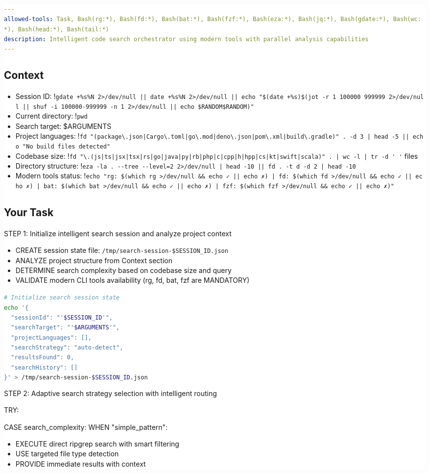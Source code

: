 ```yaml
---
allowed-tools: Task, Bash(rg:*), Bash(fd:*), Bash(bat:*), Bash(fzf:*), Bash(eza:*), Bash(jq:*), Bash(gdate:*), Bash(wc:*), Bash(head:*), Bash(tail:*)
description: Intelligent code search orchestrator using modern tools with parallel analysis capabilities
---
```


## Context

- Session ID: !`gdate +%s%N 2>/dev/null || date +%s%N 2>/dev/null || echo "$(date +%s)$(jot -r 1 100000 999999 2>/dev/null || shuf -i 100000-999999 -n 1 2>/dev/null || echo $RANDOM$RANDOM)"`
- Current directory: !`pwd`
- Search target: $ARGUMENTS
- Project languages: !`fd "(package\.json|Cargo\.toml|go\.mod|deno\.json|pom\.xml|build\.gradle)" . -d 3 | head -5 || echo "No build files detected"`
- Codebase size: !`fd "\.(js|ts|jsx|tsx|rs|go|java|py|rb|php|c|cpp|h|hpp|cs|kt|swift|scala)" . | wc -l | tr -d ' '` files
- Directory structure: !`eza -la . --tree --level=2 2>/dev/null | head -10 || fd . -t d -d 2 | head -10`
- Modern tools status: !`echo "rg: $(which rg >/dev/null && echo ✓ || echo ✗) | fd: $(which fd >/dev/null && echo ✓ || echo ✗) | bat: $(which bat >/dev/null && echo ✓ || echo ✗) | fzf: $(which fzf >/dev/null && echo ✓ || echo ✗)"`

## Your Task

STEP 1: Initialize intelligent search session and analyze project context

- CREATE session state file: `/tmp/search-session-$SESSION_ID.json`
- ANALYZE project structure from Context section
- DETERMINE search complexity based on codebase size and query
- VALIDATE modern CLI tools availability (rg, fd, bat, fzf are MANDATORY)

```bash
# Initialize search session state
echo '{
  "sessionId": "'$SESSION_ID'",
  "searchTarget": "'$ARGUMENTS'",
  "projectLanguages": [],
  "searchStrategy": "auto-detect",
  "resultsFound": 0,
  "searchHistory": []
}' > /tmp/search-session-$SESSION_ID.json
```

STEP 2: Adaptive search strategy selection with intelligent routing

TRY:

CASE search_complexity:
WHEN "simple_pattern":

- EXECUTE direct ripgrep search with smart filtering
- USE targeted file type detection
- PROVIDE immediate results with context
